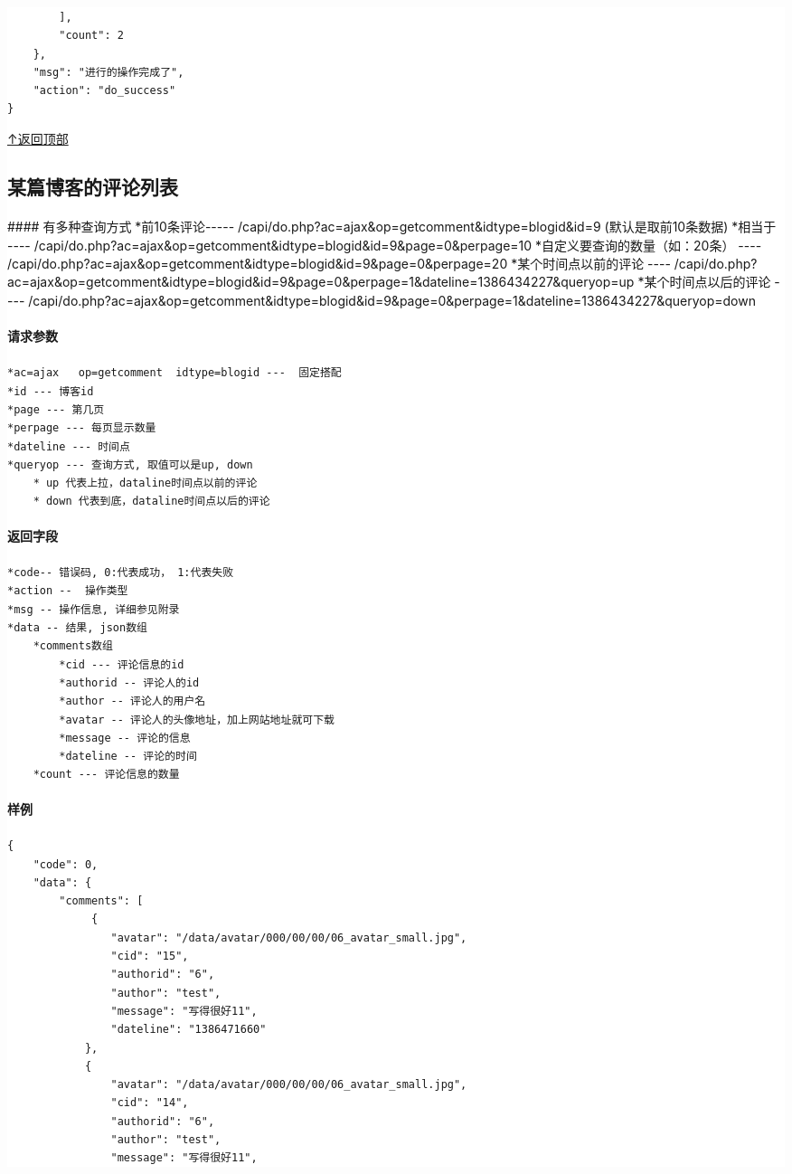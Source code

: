 	        ],
	        "count": 2
	    },
	    "msg": "进行的操作完成了",
	    "action": "do_success"
	}

[↑返回顶部](#momo)



<h2>某篇博客的评论列表</h2>
#### 有多种查询方式
	*前10条评论----- /capi/do.php?ac=ajax&op=getcomment&idtype=blogid&id=9 (默认是取前10条数据)
	*相当于  ---- /capi/do.php?ac=ajax&op=getcomment&idtype=blogid&id=9&page=0&perpage=10
	*自定义要查询的数量（如：20条）  ---- /capi/do.php?ac=ajax&op=getcomment&idtype=blogid&id=9&page=0&perpage=20
	*某个时间点以前的评论 ---- /capi/do.php?ac=ajax&op=getcomment&idtype=blogid&id=9&page=0&perpage=1&dateline=1386434227&queryop=up
	*某个时间点以后的评论 ---- /capi/do.php?ac=ajax&op=getcomment&idtype=blogid&id=9&page=0&perpage=1&dateline=1386434227&queryop=down


#### 请求参数
	*ac=ajax   op=getcomment  idtype=blogid ---  固定搭配
	*id --- 博客id
	*page --- 第几页
	*perpage --- 每页显示数量
	*dateline --- 时间点
	*queryop --- 查询方式, 取值可以是up, down
	    * up 代表上拉，dataline时间点以前的评论
        * down 代表到底，dataline时间点以后的评论

#### 返回字段
	*code-- 错误码, 0:代表成功， 1:代表失败
	*action --  操作类型
	*msg -- 操作信息, 详细参见附录
	*data -- 结果, json数组
		*comments数组
			*cid --- 评论信息的id
			*authorid -- 评论人的id
			*author -- 评论人的用户名
			*avatar -- 评论人的头像地址，加上网站地址就可下载
			*message -- 评论的信息
			*dateline -- 评论的时间
		*count --- 评论信息的数量


#### 样例
	{
	    "code": 0,
	    "data": {
	        "comments": [
		         {
	                "avatar": "/data/avatar/000/00/00/06_avatar_small.jpg",
	                "cid": "15",
	                "authorid": "6",
	                "author": "test",
	                "message": "写得很好11",
	                "dateline": "1386471660"
	            },
	            {
	                "avatar": "/data/avatar/000/00/00/06_avatar_small.jpg",
	                "cid": "14",
	                "authorid": "6",
	                "author": "test",
	                "message": "写得很好11",